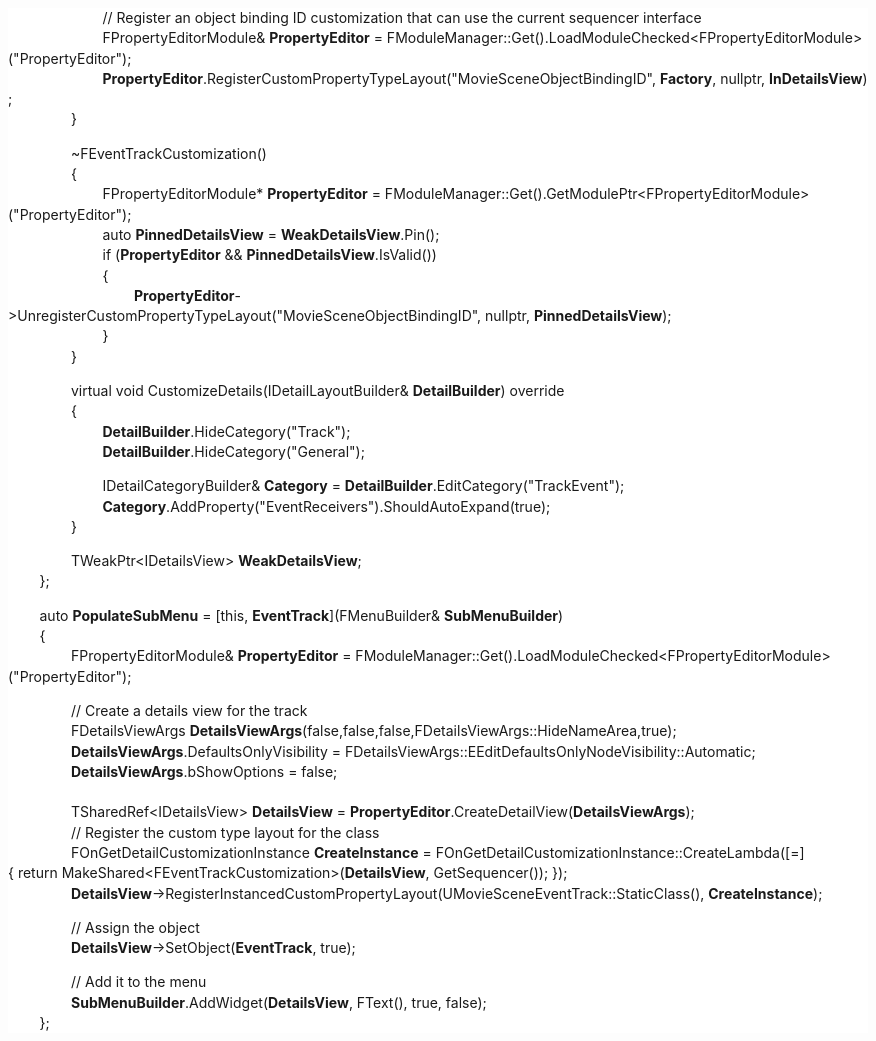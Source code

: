                         // Register an object binding ID customization that can use the current sequencer interface  
                        FPropertyEditorModule& **PropertyEditor** = FModuleManager::Get().LoadModuleChecked&lt;FPropertyEditorModule&gt;("PropertyEditor");  
                        **PropertyEditor**.RegisterCustomPropertyTypeLayout("MovieSceneObjectBindingID", **Factory**, nullptr, **InDetailsView**);  
                }  

                ~FEventTrackCustomization()  
                {  
                        FPropertyEditorModule\* **PropertyEditor** = FModuleManager::Get().GetModulePtr&lt;FPropertyEditorModule&gt;("PropertyEditor");  
                        auto **PinnedDetailsView** = **WeakDetailsView**.Pin();  
                        if (**PropertyEditor** && **PinnedDetailsView**.IsValid())  
                        {  
                                **PropertyEditor**-&gt;UnregisterCustomPropertyTypeLayout("MovieSceneObjectBindingID", nullptr, **PinnedDetailsView**);  
                        }  
                }  

                virtual void CustomizeDetails(IDetailLayoutBuilder& **DetailBuilder**) override  
                {  
                        **DetailBuilder**.HideCategory("Track");  
                        **DetailBuilder**.HideCategory("General");  

                        IDetailCategoryBuilder& **Category** = **DetailBuilder**.EditCategory("TrackEvent");  
                        **Category**.AddProperty("EventReceivers").ShouldAutoExpand(true);  
                }  

                TWeakPtr&lt;IDetailsView&gt; **WeakDetailsView**;  
        };  

        auto **PopulateSubMenu** = \[this, **EventTrack**\](FMenuBuilder& **SubMenuBuilder**)  
        {  
                FPropertyEditorModule& **PropertyEditor** = FModuleManager::Get().LoadModuleChecked&lt;FPropertyEditorModule&gt;("PropertyEditor");  

                // Create a details view for the track  
                FDetailsViewArgs **DetailsViewArgs**(false,false,false,FDetailsViewArgs::HideNameArea,true);  
                **DetailsViewArgs**.DefaultsOnlyVisibility = FDetailsViewArgs::EEditDefaultsOnlyNodeVisibility::Automatic;  
                **DetailsViewArgs**.bShowOptions = false;  
                  
                TSharedRef&lt;IDetailsView&gt; **DetailsView** = **PropertyEditor**.CreateDetailView(**DetailsViewArgs**);  
                // Register the custom type layout for the class  
                FOnGetDetailCustomizationInstance **CreateInstance** = FOnGetDetailCustomizationInstance::CreateLambda(\[=\]{ return MakeShared&lt;FEventTrackCustomization&gt;(**DetailsView**, GetSequencer()); });  
                **DetailsView**-&gt;RegisterInstancedCustomPropertyLayout(UMovieSceneEventTrack::StaticClass(), **CreateInstance**);  

                // Assign the object  
                **DetailsView**-&gt;SetObject(**EventTrack**, true);  

                // Add it to the menu  
                **SubMenuBuilder**.AddWidget(**DetailsView**, FText(), true, false);  
        };


[Also FCoreUObjectDelegates in UObjectGlobals:]: onenote:#Core%20Events\Delegates&section-id={37412B85-90BD-4C74-B6F2-230753E331ED}&page-id={52C48550-D9C3-4CB4-9C71-6D4A7CB88779}&object-id={893127CB-E7B4-0DE3-0927-A79D8F5559BE}&9C&base-path=https://kitelightning-my.sharepoint.com/personal/ikrima_kiteandlightning_la/Documents/KiteLightning/Bebylon/Unreal.one